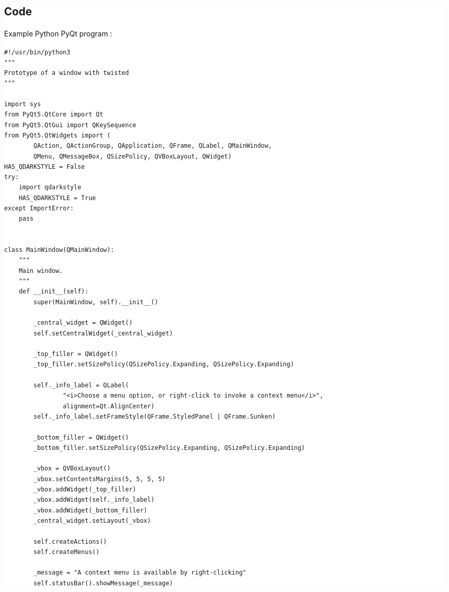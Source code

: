 ## Code

Example Python PyQt program :

    #!/usr/bin/python3
    """
    Prototype of a window with twisted
    """
    
    import sys
    from PyQt5.QtCore import Qt
    from PyQt5.QtGui import QKeySequence
    from PyQt5.QtWidgets import (
            QAction, QActionGroup, QApplication, QFrame, QLabel, QMainWindow,
            QMenu, QMessageBox, QSizePolicy, QVBoxLayout, QWidget)
    HAS_QDARKSTYLE = False
    try:
        import qdarkstyle
        HAS_QDARKSTYLE = True
    except ImportError:
        pass
    
    
    class MainWindow(QMainWindow):
        """
        Main window.
        """
        def __init__(self):
            super(MainWindow, self).__init__()
    
            _central_widget = QWidget()
            self.setCentralWidget(_central_widget)
    
            _top_filler = QWidget()
            _top_filler.setSizePolicy(QSizePolicy.Expanding, QSizePolicy.Expanding)
    
            self._info_label = QLabel(
                    "<i>Choose a menu option, or right-click to invoke a context menu</i>",
                    alignment=Qt.AlignCenter)
            self._info_label.setFrameStyle(QFrame.StyledPanel | QFrame.Sunken)
    
            _bottom_filler = QWidget()
            _bottom_filler.setSizePolicy(QSizePolicy.Expanding, QSizePolicy.Expanding)
    
            _vbox = QVBoxLayout()
            _vbox.setContentsMargins(5, 5, 5, 5)
            _vbox.addWidget(_top_filler)
            _vbox.addWidget(self._info_label)
            _vbox.addWidget(_bottom_filler)
            _central_widget.setLayout(_vbox)
    
            self.createActions()
            self.createMenus()
    
            _message = "A context menu is available by right-clicking"
            self.statusBar().showMessage(_message)
    